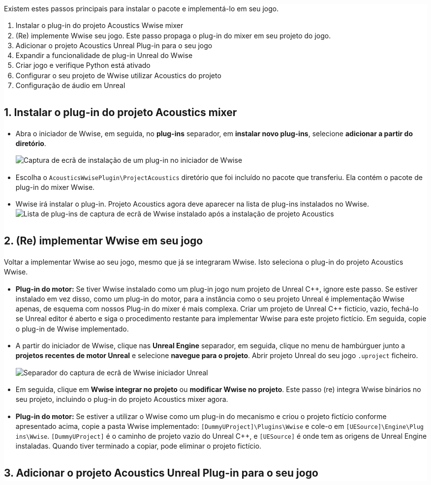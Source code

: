 Existem estes passos principais para instalar o pacote e implementá-lo em seu jogo.
1. Instalar o plug-in do projeto Acoustics Wwise mixer
2. (Re) implemente Wwise seu jogo. Este passo propaga o plug-in do mixer em seu projeto do jogo.
3. Adicionar o projeto Acoustics Unreal Plug-in para o seu jogo
4. Expandir a funcionalidade de plug-in Unreal do Wwise
5. Criar jogo e verifique Python está ativado
6. Configurar o seu projeto de Wwise utilizar Acoustics do projeto
7. Configuração de áudio em Unreal

## <a name="1-install-the-project-acoustics-mixer-plugin"></a>1. Instalar o plug-in do projeto Acoustics mixer
* Abra o iniciador de Wwise, em seguida, no **plug-ins** separador, em **instalar novo plug-ins**, selecione **adicionar a partir do diretório**. 

    ![Captura de ecrã de instalação de um plug-in no iniciador de Wwise](media/wwise-install-new-plugin.png)

* Escolha o `AcousticsWwisePlugin\ProjectAcoustics` diretório que foi incluído no pacote que transferiu. Ela contém o pacote de plug-in do mixer Wwise.

* Wwise irá instalar o plug-in. Projeto Acoustics agora deve aparecer na lista de plug-ins instalados no Wwise.
![Lista de plug-ins de captura de ecrã de Wwise instalado após a instalação de projeto Acoustics](media/unreal-integration-post-mixer-plugin-install.png)

## <a name="2-redeploy-wwise-into-your-game"></a>2. (Re) implementar Wwise em seu jogo
Voltar a implementar Wwise ao seu jogo, mesmo que já se integraram Wwise. Isto seleciona o plug-in do projeto Acoustics Wwise.

* **Plug-in do motor:** Se tiver Wwise instalado como um plug-in jogo num projeto de Unreal C++, ignore este passo. Se estiver instalado em vez disso, como um plug-in do motor, para a instância como o seu projeto Unreal é implementação Wwise apenas, de esquema com nossos Plug-in do mixer é mais complexa. Criar um projeto de Unreal C++ fictício, vazio, fechá-lo se Unreal editor é aberto e siga o procedimento restante para implementar Wwise para este projeto fictício. Em seguida, copie o plug-in de Wwise implementado.
 
* A partir do iniciador de Wwise, clique nas **Unreal Engine** separador, em seguida, clique no menu de hambúrguer junto a **projetos recentes de motor Unreal** e selecione **navegue para o projeto**. Abrir projeto Unreal do seu jogo `.uproject` ficheiro.

    ![Separador do captura de ecrã de Wwise iniciador Unreal](media/wwise-unreal-tab.png)

* Em seguida, clique em **Wwise integrar no projeto** ou **modificar Wwise no projeto**. Este passo (re) integra Wwise binários no seu projeto, incluindo o plug-in do projeto Acoustics mixer agora.

* **Plug-in do motor:** Se estiver a utilizar o Wwise como um plug-in do mecanismo e criou o projeto fictício conforme apresentado acima, copie a pasta Wwise implementado: `[DummyUProject]\Plugins\Wwise` e cole-o em `[UESource]\Engine\Plugins\Wwise`. `[DummyUProject]` é o caminho de projeto vazio do Unreal C++, e `[UESource]` é onde tem as origens de Unreal Engine instaladas. Quando tiver terminado a copiar, pode eliminar o projeto fictício.

## <a name="3-add-the-project-acoustics-unreal-plugin-to-your-game"></a>3. Adicionar o projeto Acoustics Unreal Plug-in para o seu jogo
 